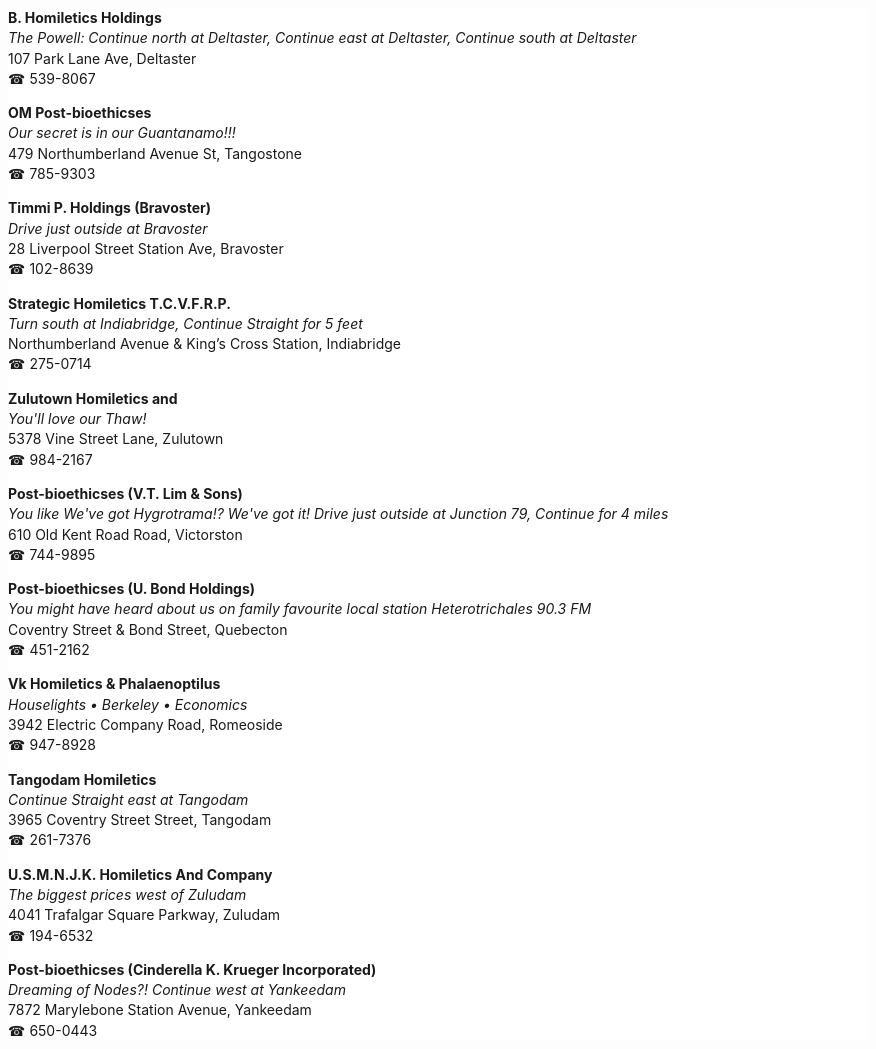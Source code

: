 **B. Homiletics Holdings**  
_The Powell: Continue north at Deltaster, Continue east at Deltaster, Continue south at Deltaster_  
107 Park Lane Ave, Deltaster  
☎ 539-8067

**OM Post-bioethicses**  
_Our secret is in our Guantanamo!!!_  
479 Northumberland Avenue St, Tangostone  
☎ 785-9303

**Timmi P. Holdings (Bravoster)**  
_Drive just outside at Bravoster_  
28 Liverpool Street Station Ave, Bravoster  
☎ 102-8639

**Strategic Homiletics T.C.V.F.R.P.**  
_Turn south at Indiabridge, Continue Straight for 5 feet_  
Northumberland Avenue & King’s Cross Station, Indiabridge  
☎ 275-0714

**Zulutown Homiletics and**  
_You'll love our Thaw!_  
5378 Vine Street Lane, Zulutown  
☎ 984-2167

**Post-bioethicses (V.T. Lim & Sons)**  
_You like We've got Hygrotrama!? We've got it! 
Drive just outside at Junction 79, Continue for 4 miles_  
610 Old Kent Road Road, Victorston  
☎ 744-9895

**Post-bioethicses (U. Bond Holdings)**  
_You might have heard about us on family favourite local station Heterotrichales 90.3 FM_  
Coventry Street & Bond Street, Quebecton  
☎ 451-2162

**Vk Homiletics & Phalaenoptilus**  
_Houselights • Berkeley • Economics_  
3942 Electric Company Road, Romeoside  
☎ 947-8928

**Tangodam Homiletics**  
_Continue Straight east at Tangodam_  
3965 Coventry Street Street, Tangodam  
☎ 261-7376

**U.S.M.N.J.K. Homiletics And Company**  
_The biggest prices west of Zuludam_  
4041 Trafalgar Square Parkway, Zuludam  
☎ 194-6532

**Post-bioethicses (Cinderella K. Krueger Incorporated)**  
_Dreaming of Nodes?! 
Continue west at Yankeedam_  
7872 Marylebone Station Avenue, Yankeedam  
☎ 650-0443
